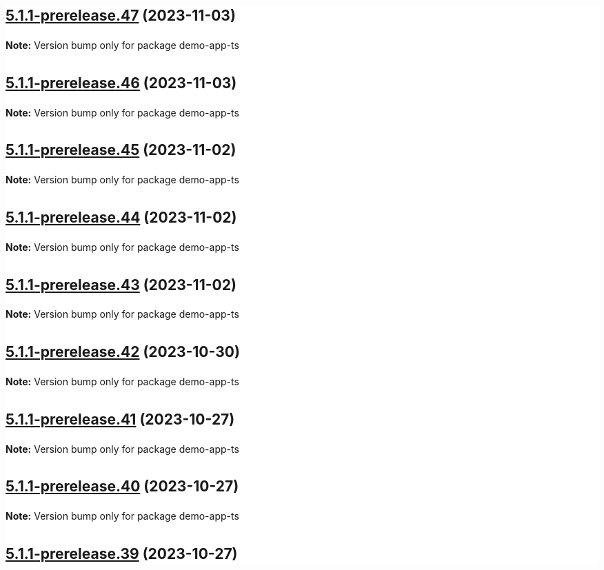 ## [5.1.1-prerelease.47](https://github.com/patternfly/patternfly-react/compare/demo-app-ts@5.1.1-prerelease.46...demo-app-ts@5.1.1-prerelease.47) (2023-11-03)

**Note:** Version bump only for package demo-app-ts

## [5.1.1-prerelease.46](https://github.com/patternfly/patternfly-react/compare/demo-app-ts@5.1.1-prerelease.45...demo-app-ts@5.1.1-prerelease.46) (2023-11-03)

**Note:** Version bump only for package demo-app-ts

## [5.1.1-prerelease.45](https://github.com/patternfly/patternfly-react/compare/demo-app-ts@5.1.1-prerelease.44...demo-app-ts@5.1.1-prerelease.45) (2023-11-02)

**Note:** Version bump only for package demo-app-ts

## [5.1.1-prerelease.44](https://github.com/patternfly/patternfly-react/compare/demo-app-ts@5.1.1-prerelease.43...demo-app-ts@5.1.1-prerelease.44) (2023-11-02)

**Note:** Version bump only for package demo-app-ts

## [5.1.1-prerelease.43](https://github.com/patternfly/patternfly-react/compare/demo-app-ts@5.1.1-prerelease.42...demo-app-ts@5.1.1-prerelease.43) (2023-11-02)

**Note:** Version bump only for package demo-app-ts

## [5.1.1-prerelease.42](https://github.com/patternfly/patternfly-react/compare/demo-app-ts@5.1.1-prerelease.41...demo-app-ts@5.1.1-prerelease.42) (2023-10-30)

**Note:** Version bump only for package demo-app-ts

## [5.1.1-prerelease.41](https://github.com/patternfly/patternfly-react/compare/demo-app-ts@5.1.1-prerelease.40...demo-app-ts@5.1.1-prerelease.41) (2023-10-27)

**Note:** Version bump only for package demo-app-ts

## [5.1.1-prerelease.40](https://github.com/patternfly/patternfly-react/compare/demo-app-ts@5.1.1-prerelease.39...demo-app-ts@5.1.1-prerelease.40) (2023-10-27)

**Note:** Version bump only for package demo-app-ts

## [5.1.1-prerelease.39](https://github.com/patternfly/patternfly-react/compare/demo-app-ts@5.1.1-prerelease.38...demo-app-ts@5.1.1-prerelease.39) (2023-10-27)
